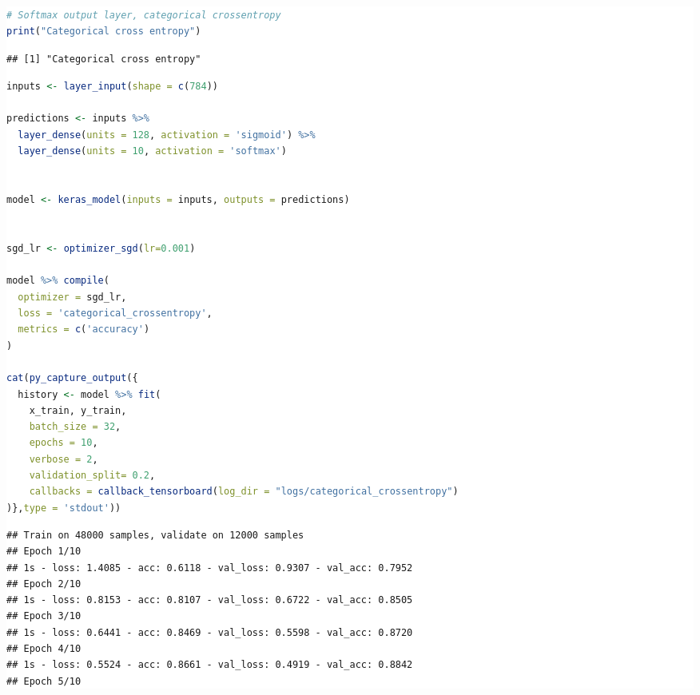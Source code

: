 ``` r
# Softmax output layer, categorical crossentropy
print("Categorical cross entropy")
```

    ## [1] "Categorical cross entropy"

``` r
inputs <- layer_input(shape = c(784))
 
predictions <- inputs %>%
  layer_dense(units = 128, activation = 'sigmoid') %>% 
  layer_dense(units = 10, activation = 'softmax')


model <- keras_model(inputs = inputs, outputs = predictions)


sgd_lr <- optimizer_sgd(lr=0.001)

model %>% compile(
  optimizer = sgd_lr,
  loss = 'categorical_crossentropy',
  metrics = c('accuracy')
)

cat(py_capture_output({
  history <- model %>% fit(
    x_train, y_train,
    batch_size = 32,
    epochs = 10,
    verbose = 2,
    validation_split= 0.2,
    callbacks = callback_tensorboard(log_dir = "logs/categorical_crossentropy")
)},type = 'stdout'))
```

    ## Train on 48000 samples, validate on 12000 samples
    ## Epoch 1/10
    ## 1s - loss: 1.4085 - acc: 0.6118 - val_loss: 0.9307 - val_acc: 0.7952
    ## Epoch 2/10
    ## 1s - loss: 0.8153 - acc: 0.8107 - val_loss: 0.6722 - val_acc: 0.8505
    ## Epoch 3/10
    ## 1s - loss: 0.6441 - acc: 0.8469 - val_loss: 0.5598 - val_acc: 0.8720
    ## Epoch 4/10
    ## 1s - loss: 0.5524 - acc: 0.8661 - val_loss: 0.4919 - val_acc: 0.8842
    ## Epoch 5/10